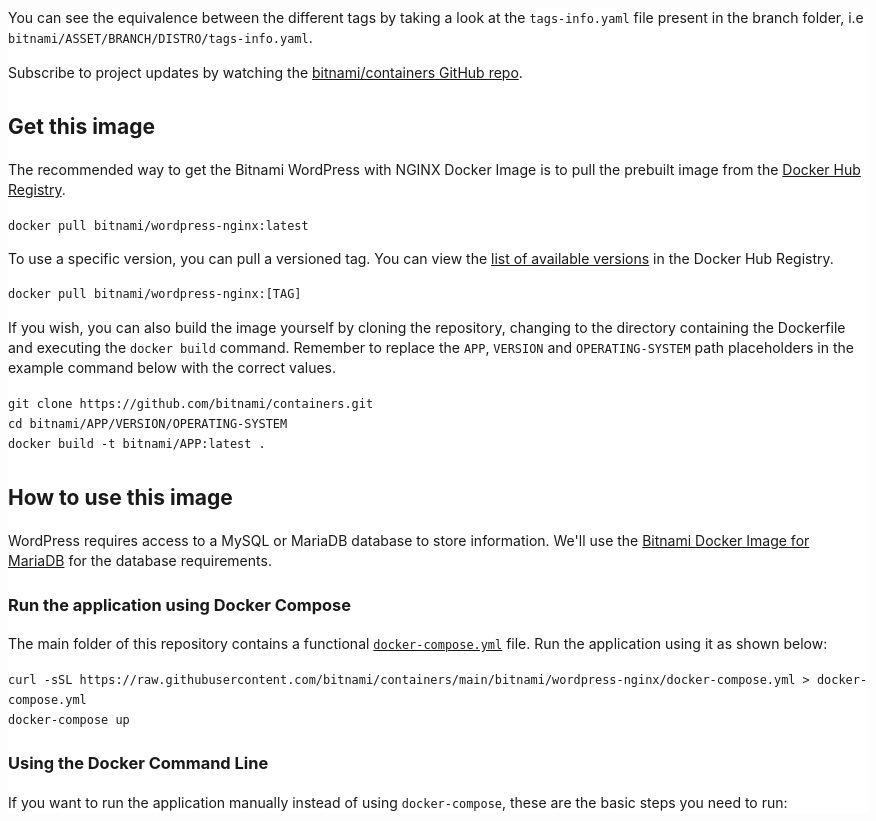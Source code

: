 You can see the equivalence between the different tags by taking a look at the `tags-info.yaml` file present in the branch folder, i.e `bitnami/ASSET/BRANCH/DISTRO/tags-info.yaml`.

Subscribe to project updates by watching the [bitnami/containers GitHub repo](https://github.com/bitnami/containers).

## Get this image

The recommended way to get the Bitnami WordPress with NGINX Docker Image is to pull the prebuilt image from the [Docker Hub Registry](https://hub.docker.com/r/bitnami/wordpress-nginx).

```console
docker pull bitnami/wordpress-nginx:latest
```

To use a specific version, you can pull a versioned tag. You can view the [list of available versions](https://hub.docker.com/r/bitnami/wordpress-nginx/tags/) in the Docker Hub Registry.

```console
docker pull bitnami/wordpress-nginx:[TAG]
```

If you wish, you can also build the image yourself by cloning the repository, changing to the directory containing the Dockerfile and executing the `docker build` command. Remember to replace the `APP`, `VERSION` and `OPERATING-SYSTEM` path placeholders in the example command below with the correct values.

```console
git clone https://github.com/bitnami/containers.git
cd bitnami/APP/VERSION/OPERATING-SYSTEM
docker build -t bitnami/APP:latest .
```

## How to use this image

WordPress requires access to a MySQL or MariaDB database to store information. We'll use the [Bitnami Docker Image for MariaDB](https://github.com/bitnami/containers/tree/main/bitnami/mariadb) for the database requirements.

### Run the application using Docker Compose

The main folder of this repository contains a functional [`docker-compose.yml`](https://github.com/bitnami/containers/blob/main/bitnami/wordpress-nginx/docker-compose.yml) file. Run the application using it as shown below:

```console
curl -sSL https://raw.githubusercontent.com/bitnami/containers/main/bitnami/wordpress-nginx/docker-compose.yml > docker-compose.yml
docker-compose up
```

### Using the Docker Command Line

If you want to run the application manually instead of using `docker-compose`, these are the basic steps you need to run:
